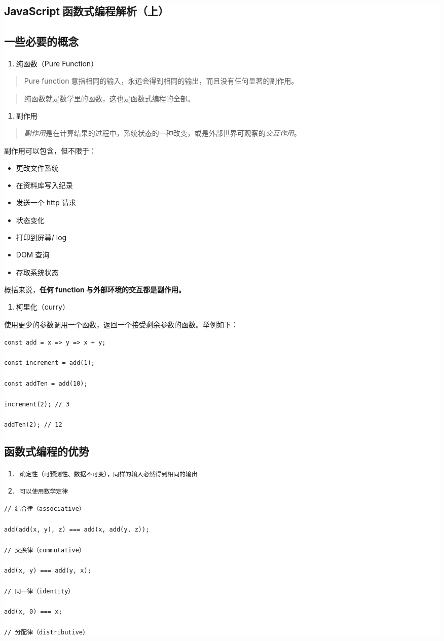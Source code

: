 ## JavaScript 函数式编程解析（上）

## 一些必要的概念

1. 纯函数（Pure Function）

> Pure function 意指相同的输入，永远会得到相同的输出，而且没有任何显著的副作用。

> 纯函数就是数学里的函数，这也是函数式编程的全部。

1. 副作用

> *副作用*是在计算结果的过程中，系统状态的一种改变，或是外部世界可观察的*交互作用*。

副作用可以包含，但不限于：

- 更改文件系统

- 在资料库写入纪录
- 发送一个 http 请求
- 状态变化
- 打印到屏幕/ log
- DOM 查询
- 存取系统状态

概括来说，**任何 function 与外部环境的交互都是副作用。**

1. 柯里化（curry）

使用更少的参数调用一个函数，返回一个接受剩余参数的函数。举例如下：

```
const add = x => y => x + y;

const increment = add(1);

const addTen = add(10);

increment(2); // 3

addTen(2); // 12
```

## 函数式编程的优势

1. ```
    确定性（可预测性、数据不可变），同样的输入必然得到相同的输出
   ```

2. ```
    可以使用数学定律
   ```

```
// 结合律（associative）

add(add(x, y), z) === add(x, add(y, z));

// 交换律（commutative）

add(x, y) === add(y, x);

// 同一律（identity）

add(x, 0) === x;

// 分配律（distributive）

```